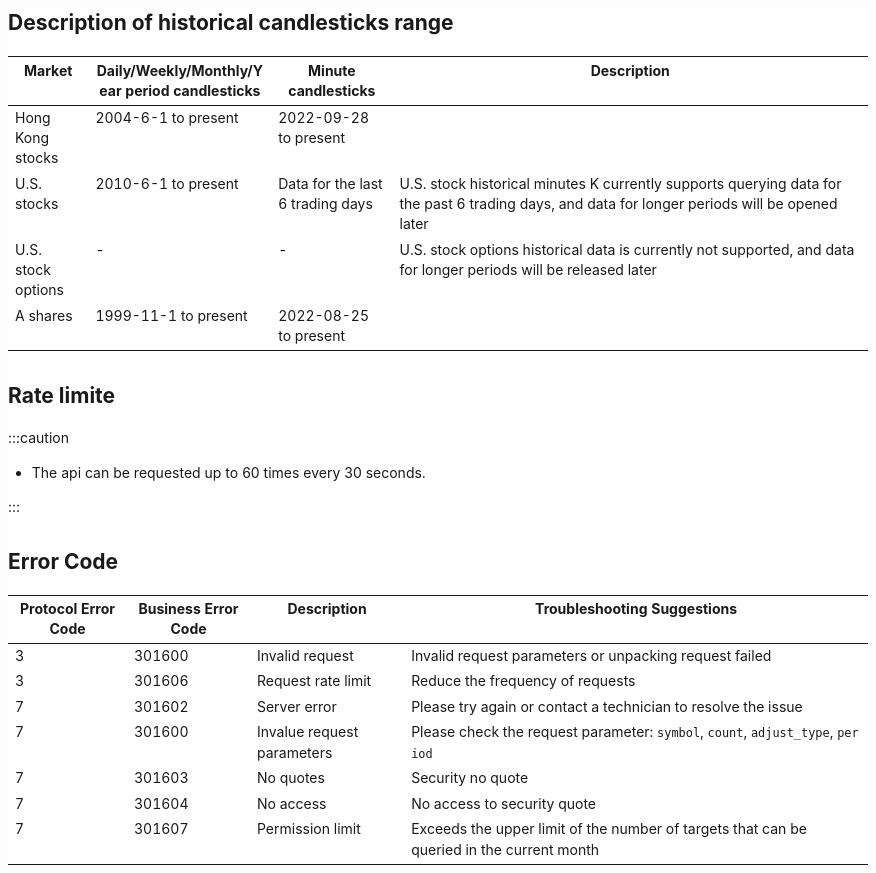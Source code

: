## Description of historical candlesticks range

| Market             | Daily/Weekly/Monthly/Year period candlesticks | Minute candlesticks              | Description                                                                                                                                    |
| ------------------ | --------------------------------------------- | -------------------------------- | ---------------------------------------------------------------------------------------------------------------------------------------------- |
| Hong Kong stocks   | 2004-6-1 to present                           | 2022-09-28 to present              |                                                                                                                                                |
| U.S. stocks        | 2010-6-1 to present                           | Data for the last 6 trading days | U.S. stock historical minutes K currently supports querying data for the past 6 trading days, and data for longer periods will be opened later |
| U.S. stock options | -                                             | -                                | U.S. stock options historical data is currently not supported, and data for longer periods will be released later                              |
| A shares           | 1999-11-1 to present                          | 2022-08-25 to present            |                                                                                                                                                |

## Rate limite

:::caution

- The api can be requested up to 60 times every 30 seconds.

:::

## Error Code

| Protocol Error Code | Business Error Code | Description                | Troubleshooting Suggestions                                                               |
| ------------------- | ------------------- | -------------------------- | ----------------------------------------------------------------------------------------- |
| 3                   | 301600              | Invalid request            | Invalid request parameters or unpacking request failed                                    |
| 3                   | 301606              | Request rate limit         | Reduce the frequency of requests                                                          |
| 7                   | 301602              | Server error               | Please try again or contact a technician to resolve the issue                             |
| 7                   | 301600              | Invalue request parameters | Please check the request parameter: `symbol`, `count`, `adjust_type`, `period`            |
| 7                   | 301603              | No quotes                  | Security no quote                                                                         |
| 7                   | 301604              | No access                  | No access to security quote                                                               |
| 7                   | 301607              | Permission limit           | Exceeds the upper limit of the number of targets that can be queried in the current month |
